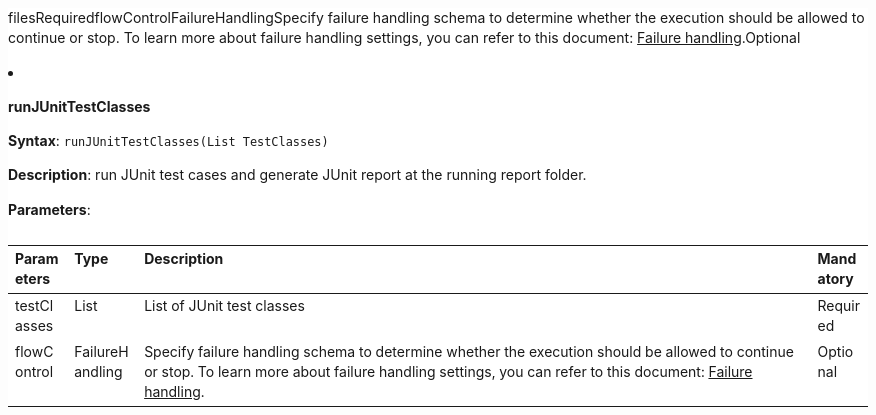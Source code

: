 files</td><td className="entry" headers="id_5__0359c37e-a1c7-4b63-a994-08a3502ac36f__entry__1 id_5__0359c37e-a1c7-4b63-a994-08a3502ac36f__entry__2 id_5__0359c37e-a1c7-4b63-a994-08a3502ac36f__entry__3 id_5__0359c37e-a1c7-4b63-a994-08a3502ac36f__entry__4 ">Required</td></tr><tr className><td className="entry" headers="id_5__0359c37e-a1c7-4b63-a994-08a3502ac36f__entry__1 id_5__0359c37e-a1c7-4b63-a994-08a3502ac36f__entry__2 id_5__0359c37e-a1c7-4b63-a994-08a3502ac36f__entry__3 id_5__0359c37e-a1c7-4b63-a994-08a3502ac36f__entry__4 ">flowControl</td><td className="entry" headers="id_5__0359c37e-a1c7-4b63-a994-08a3502ac36f__entry__1 id_5__0359c37e-a1c7-4b63-a994-08a3502ac36f__entry__2 id_5__0359c37e-a1c7-4b63-a994-08a3502ac36f__entry__3 id_5__0359c37e-a1c7-4b63-a994-08a3502ac36f__entry__4 ">FailureHandling</td><td className="entry" headers="id_5__0359c37e-a1c7-4b63-a994-08a3502ac36f__entry__1 id_5__0359c37e-a1c7-4b63-a994-08a3502ac36f__entry__2 id_5__0359c37e-a1c7-4b63-a994-08a3502ac36f__entry__3 id_5__0359c37e-a1c7-4b63-a994-08a3502ac36f__entry__4 ">Specify failure handling schema to determine whether the execution should be allowed to continue or stop. To learn more about failure handling settings, you can refer to this document: <a className="xref" href="/docs/maintain/configure-failure-handling-settings-in-katalon-studio#id_1">Failure handling</a>.</td><td className="entry" headers="id_5__0359c37e-a1c7-4b63-a994-08a3502ac36f__entry__1 id_5__0359c37e-a1c7-4b63-a994-08a3502ac36f__entry__2 id_5__0359c37e-a1c7-4b63-a994-08a3502ac36f__entry__3 id_5__0359c37e-a1c7-4b63-a994-08a3502ac36f__entry__4 ">Optional</td></tr></tbody></table></li><li className="li"><p className="p"><strong className="ph b">runJUnitTestClasses</strong></p>     <p className="p"><strong className="ph b">Syntax</strong>: <code className="ph codeph">runJUnitTestClasses(List TestClasses)</code>     </p>     <p className="p"> <strong className="ph b">Description</strong>: run JUnit test cases and generate JUnit report at the running report folder.</p>     <p className="p"> <strong className="ph b">Parameters</strong>:</p>     <table className="table anchor_top_offset" id="id_5__7239e564-d346-46b1-9652-71df9f5d8bfe"><caption /><thead className="thead"><tr className><th className="entry anchor_top_offset" id="id_5__7239e564-d346-46b1-9652-71df9f5d8bfe__entry__1">Parameters</th><th className="entry anchor_top_offset" id="id_5__7239e564-d346-46b1-9652-71df9f5d8bfe__entry__2">Type</th><th className="entry anchor_top_offset" id="id_5__7239e564-d346-46b1-9652-71df9f5d8bfe__entry__3">Description</th><th className="entry anchor_top_offset" id="id_5__7239e564-d346-46b1-9652-71df9f5d8bfe__entry__4">Mandatory</th></tr></thead><tbody className="tbody"><tr className><td className="entry" headers="id_5__7239e564-d346-46b1-9652-71df9f5d8bfe__entry__1 id_5__7239e564-d346-46b1-9652-71df9f5d8bfe__entry__2 id_5__7239e564-d346-46b1-9652-71df9f5d8bfe__entry__3 id_5__7239e564-d346-46b1-9652-71df9f5d8bfe__entry__4 ">testClasses</td><td className="entry" headers="id_5__7239e564-d346-46b1-9652-71df9f5d8bfe__entry__1 id_5__7239e564-d346-46b1-9652-71df9f5d8bfe__entry__2 id_5__7239e564-d346-46b1-9652-71df9f5d8bfe__entry__3 id_5__7239e564-d346-46b1-9652-71df9f5d8bfe__entry__4 ">List</td><td className="entry" headers="id_5__7239e564-d346-46b1-9652-71df9f5d8bfe__entry__1 id_5__7239e564-d346-46b1-9652-71df9f5d8bfe__entry__2 id_5__7239e564-d346-46b1-9652-71df9f5d8bfe__entry__3 id_5__7239e564-d346-46b1-9652-71df9f5d8bfe__entry__4 ">List of JUnit test classes</td><td className="entry" headers="id_5__7239e564-d346-46b1-9652-71df9f5d8bfe__entry__1 id_5__7239e564-d346-46b1-9652-71df9f5d8bfe__entry__2 id_5__7239e564-d346-46b1-9652-71df9f5d8bfe__entry__3 id_5__7239e564-d346-46b1-9652-71df9f5d8bfe__entry__4 ">Required</td></tr><tr className><td className="entry" headers="id_5__7239e564-d346-46b1-9652-71df9f5d8bfe__entry__1 id_5__7239e564-d346-46b1-9652-71df9f5d8bfe__entry__2 id_5__7239e564-d346-46b1-9652-71df9f5d8bfe__entry__3 id_5__7239e564-d346-46b1-9652-71df9f5d8bfe__entry__4 ">flowControl</td><td className="entry" headers="id_5__7239e564-d346-46b1-9652-71df9f5d8bfe__entry__1 id_5__7239e564-d346-46b1-9652-71df9f5d8bfe__entry__2 id_5__7239e564-d346-46b1-9652-71df9f5d8bfe__entry__3 id_5__7239e564-d346-46b1-9652-71df9f5d8bfe__entry__4 ">FailureHandling</td><td className="entry" headers="id_5__7239e564-d346-46b1-9652-71df9f5d8bfe__entry__1 id_5__7239e564-d346-46b1-9652-71df9f5d8bfe__entry__2 id_5__7239e564-d346-46b1-9652-71df9f5d8bfe__entry__3 id_5__7239e564-d346-46b1-9652-71df9f5d8bfe__entry__4 ">Specify failure handling schema to determine whether the execution should be allowed to continue or stop. To learn more about failure handling settings, you can refer to this document: <a className="xref" href="/docs/maintain/configure-failure-handling-settings-in-katalon-studio#id_1">Failure handling</a>.</td><td className="entry" headers="id_5__7239e564-d346-46b1-9652-71df9f5d8bfe__entry__1 id_5__7239e564-d346-46b1-9652-71df9f5d8bfe__entry__2 id_5__7239e564-d346-46b1-9652-71df9f5d8bfe__entry__3 id_5__7239e564-d346-46b1-9652-71df9f5d8bfe__entry__4 ">Optional</td></tr></tbody></table></li></ul> 
